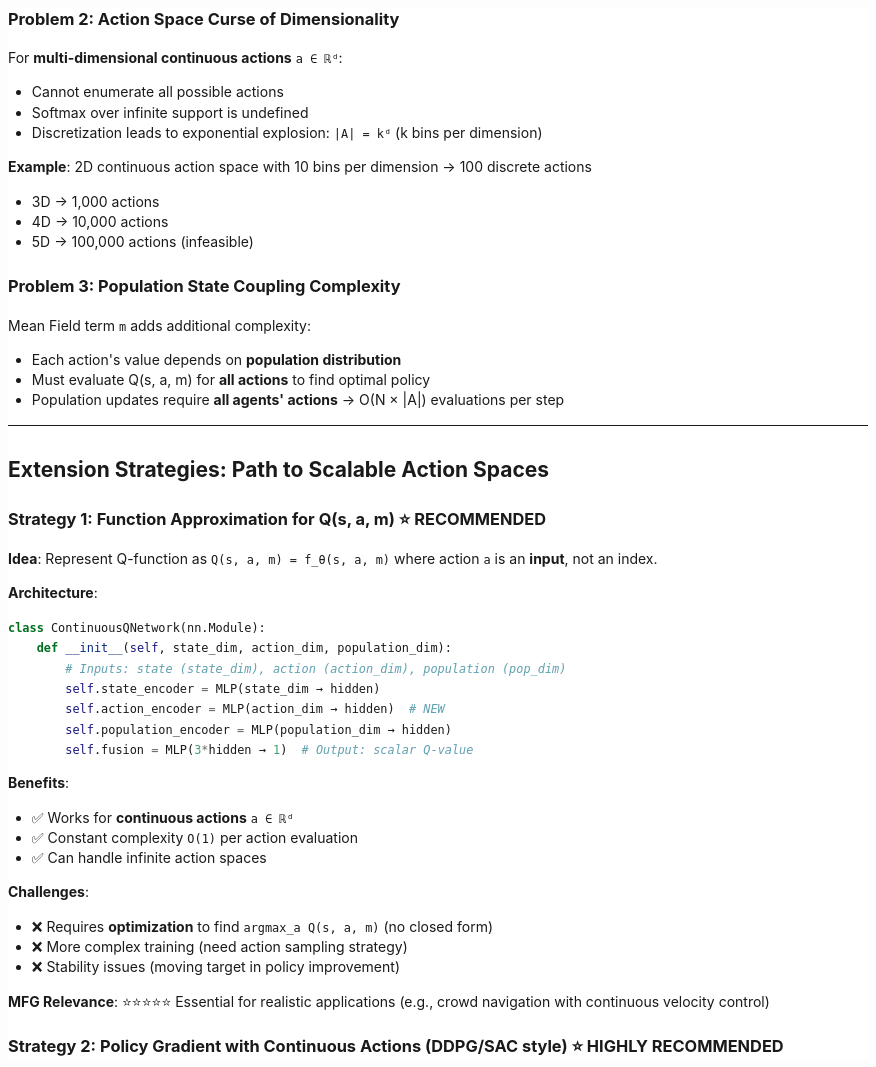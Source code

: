 ### Problem 2: Action Space Curse of Dimensionality

For **multi-dimensional continuous actions** `a ∈ ℝᵈ`:
- Cannot enumerate all possible actions
- Softmax over infinite support is undefined
- Discretization leads to exponential explosion: `|A| = kᵈ` (k bins per dimension)

**Example**: 2D continuous action space with 10 bins per dimension → 100 discrete actions
- 3D → 1,000 actions
- 4D → 10,000 actions
- 5D → 100,000 actions (infeasible)

### Problem 3: Population State Coupling Complexity

Mean Field term `m` adds additional complexity:
- Each action's value depends on **population distribution**
- Must evaluate Q(s, a, m) for **all actions** to find optimal policy
- Population updates require **all agents' actions** → O(N × |A|) evaluations per step

---

## Extension Strategies: Path to Scalable Action Spaces

### Strategy 1: Function Approximation for Q(s, a, m) ⭐ **RECOMMENDED**

**Idea**: Represent Q-function as `Q(s, a, m) = f_θ(s, a, m)` where action `a` is an **input**, not an index.

**Architecture**:
```python
class ContinuousQNetwork(nn.Module):
    def __init__(self, state_dim, action_dim, population_dim):
        # Inputs: state (state_dim), action (action_dim), population (pop_dim)
        self.state_encoder = MLP(state_dim → hidden)
        self.action_encoder = MLP(action_dim → hidden)  # NEW
        self.population_encoder = MLP(population_dim → hidden)
        self.fusion = MLP(3*hidden → 1)  # Output: scalar Q-value
```

**Benefits**:
- ✅ Works for **continuous actions** `a ∈ ℝᵈ`
- ✅ Constant complexity `O(1)` per action evaluation
- ✅ Can handle infinite action spaces

**Challenges**:
- ❌ Requires **optimization** to find `argmax_a Q(s, a, m)` (no closed form)
- ❌ More complex training (need action sampling strategy)
- ❌ Stability issues (moving target in policy improvement)

**MFG Relevance**: ⭐⭐⭐⭐⭐ Essential for realistic applications (e.g., crowd navigation with continuous velocity control)

### Strategy 2: Policy Gradient with Continuous Actions (DDPG/SAC style) ⭐ **HIGHLY RECOMMENDED**
